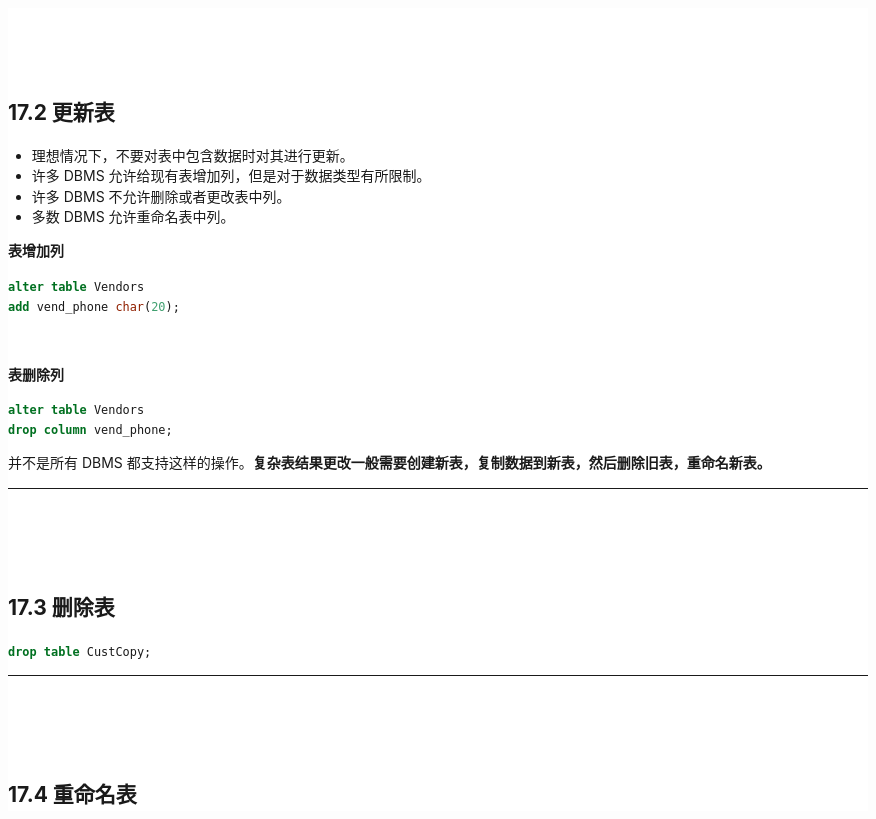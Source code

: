 <br/>


<br/>


<br/>

## 17.2  更新表

- 理想情况下，不要对表中包含数据时对其进行更新。
- 许多 DBMS 允许给现有表增加列，但是对于数据类型有所限制。
- 许多 DBMS 不允许删除或者更改表中列。
- 多数 DBMS 允许重命名表中列。


**表增加列**
```sql
alter table Vendors
add vend_phone char(20);
```


<br/>

**表删除列**
```sql
alter table Vendors
drop column vend_phone;
```
并不是所有 DBMS 都支持这样的操作。**复杂表结果更改一般需要创建新表，复制数据到新表，然后删除旧表，重命名新表。**

---

<br/>


<br/>


<br/>

## 17.3  删除表

```sql
drop table CustCopy;
```


---

<br/>


<br/>


<br/>

## 17.4  重命名表
